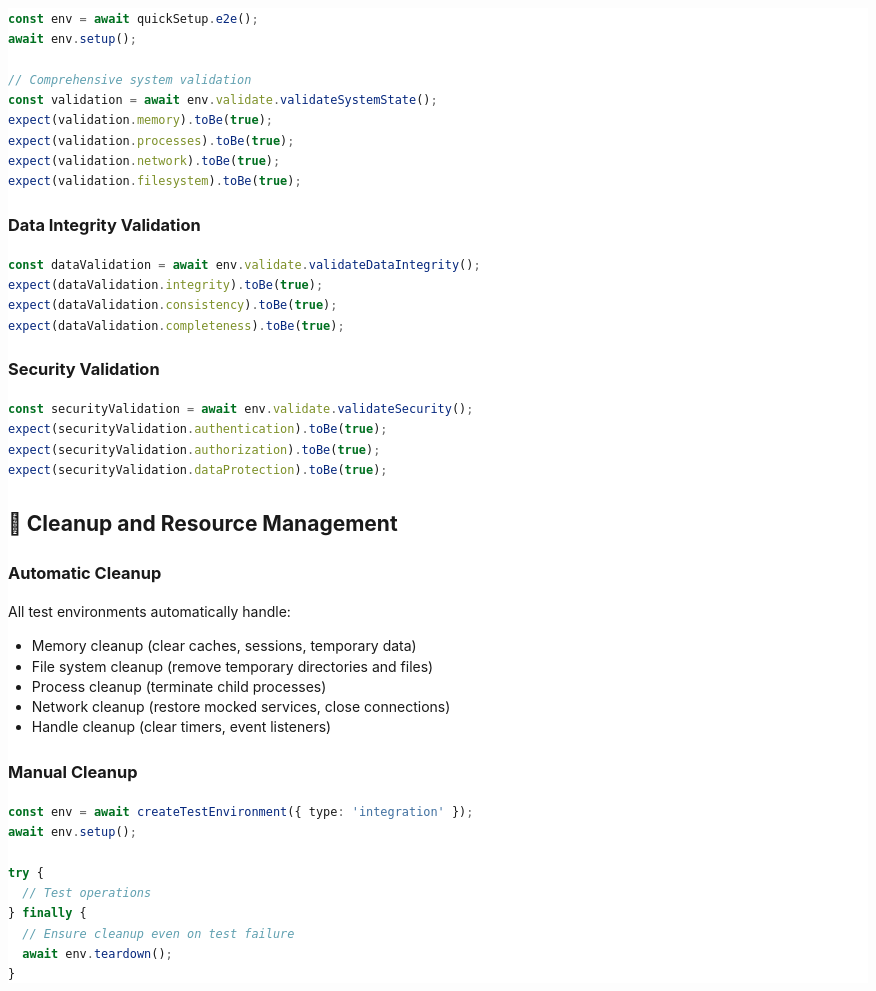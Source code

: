 ```typescript
const env = await quickSetup.e2e();
await env.setup();

// Comprehensive system validation
const validation = await env.validate.validateSystemState();
expect(validation.memory).toBe(true);
expect(validation.processes).toBe(true);
expect(validation.network).toBe(true);
expect(validation.filesystem).toBe(true);
```

### Data Integrity Validation

```typescript
const dataValidation = await env.validate.validateDataIntegrity();
expect(dataValidation.integrity).toBe(true);
expect(dataValidation.consistency).toBe(true);
expect(dataValidation.completeness).toBe(true);
```

### Security Validation

```typescript
const securityValidation = await env.validate.validateSecurity();
expect(securityValidation.authentication).toBe(true);
expect(securityValidation.authorization).toBe(true);
expect(securityValidation.dataProtection).toBe(true);
```

## 🧹 Cleanup and Resource Management

### Automatic Cleanup

All test environments automatically handle:

- Memory cleanup (clear caches, sessions, temporary data)
- File system cleanup (remove temporary directories and files)
- Process cleanup (terminate child processes)
- Network cleanup (restore mocked services, close connections)
- Handle cleanup (clear timers, event listeners)

### Manual Cleanup

```typescript
const env = await createTestEnvironment({ type: 'integration' });
await env.setup();

try {
  // Test operations
} finally {
  // Ensure cleanup even on test failure
  await env.teardown();
}
```
